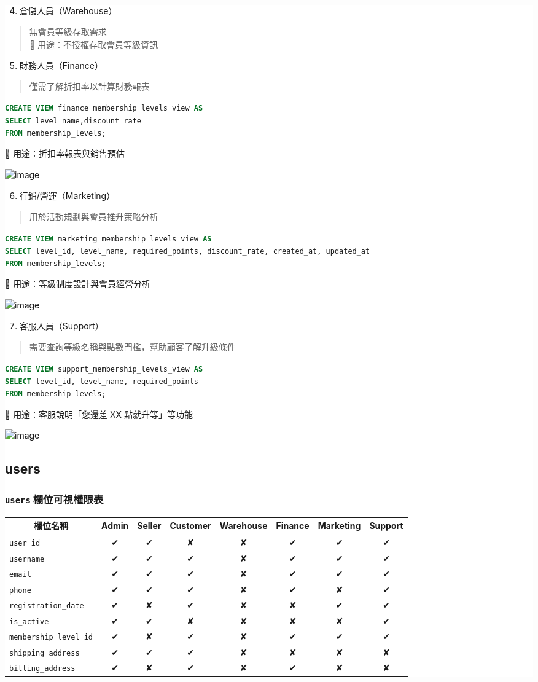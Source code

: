 
4. 倉儲人員（Warehouse）  
> 無會員等級存取需求  
📌 用途：不授權存取會員等級資訊

5. 財務人員（Finance）  
> 僅需了解折扣率以計算財務報表  
```sql
CREATE VIEW finance_membership_levels_view AS
SELECT level_name,discount_rate
FROM membership_levels;
```
📌 用途：折扣率報表與銷售預估

![image](https://github.com/user-attachments/assets/c4bd5250-ed7a-468b-8ab5-858e1511511a)


6. 行銷/營運（Marketing）  
> 用於活動規劃與會員推升策略分析  
```sql
CREATE VIEW marketing_membership_levels_view AS
SELECT level_id, level_name, required_points, discount_rate, created_at, updated_at
FROM membership_levels;
```
📌 用途：等級制度設計與會員經營分析

![image](https://github.com/user-attachments/assets/caa263fb-0b1b-47d5-8d26-39644684e4c4)


7. 客服人員（Support）  
> 需要查詢等級名稱與點數門檻，幫助顧客了解升級條件  
```sql
CREATE VIEW support_membership_levels_view AS
SELECT level_id, level_name, required_points
FROM membership_levels;
```
📌 用途：客服說明「您還差 XX 點就升等」等功能

![image](https://github.com/user-attachments/assets/31618129-6fad-4ded-b82e-399a9f10f567)


## users

### `users` 欄位可視權限表

| 欄位名稱             | Admin | Seller | Customer | Warehouse | Finance | Marketing | Support |
|----------------------|:-----:|:------:|:--------:|:---------:|:-------:|:---------:|:-------:|
| `user_id`            |  ✔   |   ✔   |    ✘     |     ✘     |    ✔    |     ✔     |    ✔    |
| `username`           |  ✔   |   ✔   |    ✔     |     ✘     |    ✔    |     ✔     |    ✔    |
| `email`              |  ✔   |   ✔   |    ✔     |     ✘     |    ✔    |     ✔     |    ✔    |
| `phone`              |  ✔   |   ✔   |    ✔     |     ✘     |    ✔    |     ✘     |    ✔    |
| `registration_date`  |  ✔   |   ✘   |    ✔     |     ✘     |    ✘    |     ✔     |    ✔    |
| `is_active`          |  ✔   |   ✔   |    ✘     |     ✘     |    ✘    |     ✘     |    ✔    |
| `membership_level_id`|  ✔   |   ✘  |    ✔     |     ✘     |    ✔    |     ✔     |    ✔    |
| `shipping_address`   |  ✔   |   ✔   |    ✔     |     ✘     |    ✘    |     ✘     |    ✘    |
| `billing_address`    |  ✔   |   ✘   |    ✔     |     ✘     |    ✔    |     ✘     |    ✘    |
